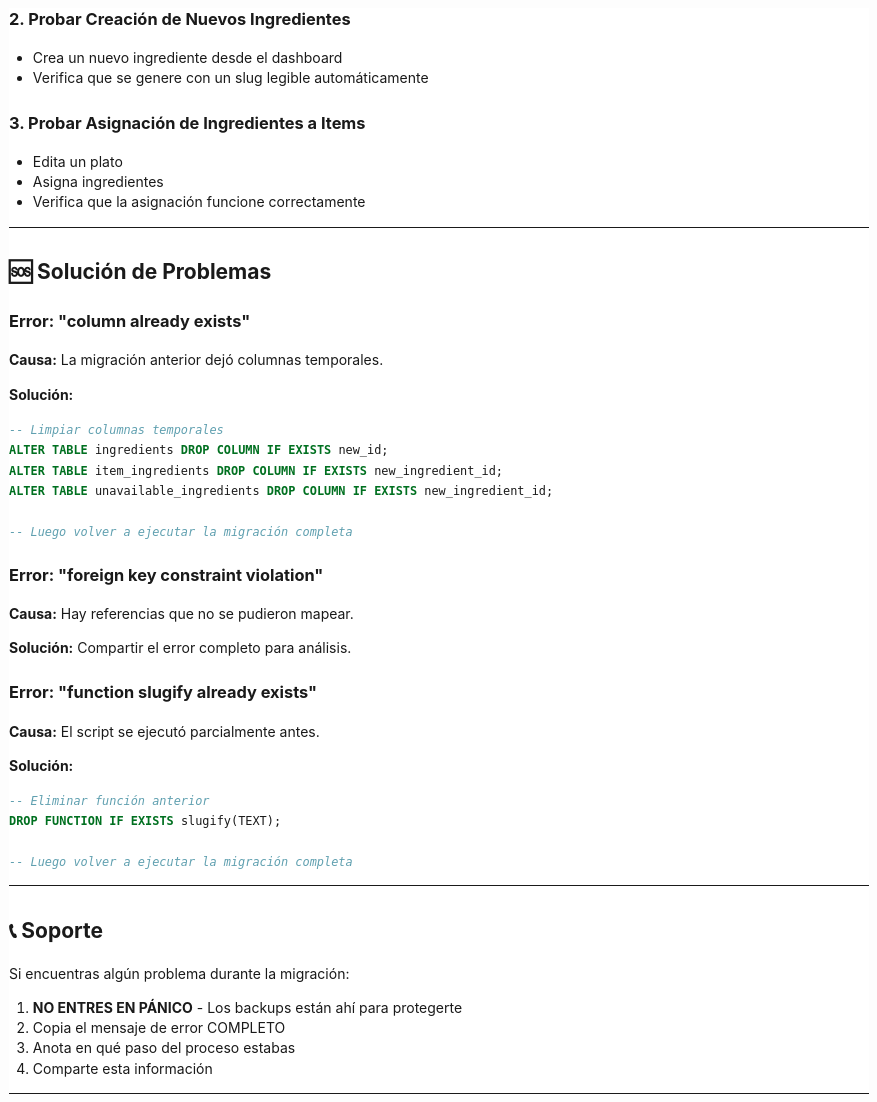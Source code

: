 ### **2. Probar Creación de Nuevos Ingredientes**
   - Crea un nuevo ingrediente desde el dashboard
   - Verifica que se genere con un slug legible automáticamente

### **3. Probar Asignación de Ingredientes a Items**
   - Edita un plato
   - Asigna ingredientes
   - Verifica que la asignación funcione correctamente

---

## 🆘 Solución de Problemas

### Error: "column already exists"
**Causa:** La migración anterior dejó columnas temporales.

**Solución:**
```sql
-- Limpiar columnas temporales
ALTER TABLE ingredients DROP COLUMN IF EXISTS new_id;
ALTER TABLE item_ingredients DROP COLUMN IF EXISTS new_ingredient_id;
ALTER TABLE unavailable_ingredients DROP COLUMN IF EXISTS new_ingredient_id;

-- Luego volver a ejecutar la migración completa
```

### Error: "foreign key constraint violation"
**Causa:** Hay referencias que no se pudieron mapear.

**Solución:** Compartir el error completo para análisis.

### Error: "function slugify already exists"
**Causa:** El script se ejecutó parcialmente antes.

**Solución:**
```sql
-- Eliminar función anterior
DROP FUNCTION IF EXISTS slugify(TEXT);

-- Luego volver a ejecutar la migración completa
```

---

## 📞 Soporte

Si encuentras algún problema durante la migración:

1. **NO ENTRES EN PÁNICO** - Los backups están ahí para protegerte
2. Copia el mensaje de error COMPLETO
3. Anota en qué paso del proceso estabas
4. Comparte esta información

---